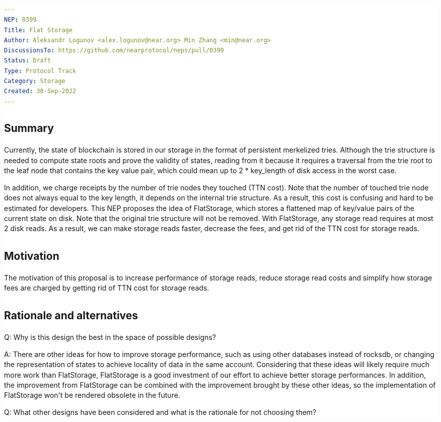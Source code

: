 ```yaml
---
NEP: 0399
Title: Flat Storage
Author: Aleksandr Logunov <alex.logunov@near.org> Min Zhang <min@near.org>
DiscussionsTo: https://github.com/nearprotocol/neps/pull/0399
Status: Draft
Type: Protocol Track
Category: Storage
Created: 30-Sep-2022
---
```


## Summary

Currently, the state of blockchain is stored in our storage in the format of persistent merkelized tries. 
Although the trie structure is needed to compute state roots and prove the validity of states, reading from it 
because it requires a traversal from the trie root to the leaf node that contains the key
value pair, which could mean up to 2 * key_length of disk access in the worst case. 

In addition, we charge receipts by the number of trie nodes they touched (TTN cost). Note that the number 
of touched trie node does not always equal to the key length, it depends on the internal trie structure.
As a result, this cost is confusing and hard to be estimated for developers. 
This NEP proposes the idea of FlatStorage, which stores a flattened map of key/value pairs of the current state on disk. 
Note that the original trie structure will not be removed. With FlatStorage, 
any storage read requires at most 2 disk reads. As a result, we can make storage reads faster, 
decrease the fees, and get rid of the TTN cost for storage reads. 

## Motivation

The motivation of this proposal is to increase performance of storage reads, reduce storage read costs and 
simplify how storage fees are charged by getting rid of TTN cost for storage reads.

## Rationale and alternatives

Q: Why is this design the best in the space of possible designs?

A: There are other ideas for how to improve storage performance, such as using 
  other databases instead of rocksdb, or changing the representation of states
  to achieve locality of data in the same account. Considering that these ideas 
  will likely require much more work than FlatStorage, FlatStorage is a good investment
  of our effort to achieve better storage performances. In addition, the improvement 
  from FlatStorage can be combined with the improvement brought by these other ideas,
  so the implementation of FlatStorage won't be rendered obsolete in the future.

Q: What other designs have been considered and what is the rationale for not choosing them?
